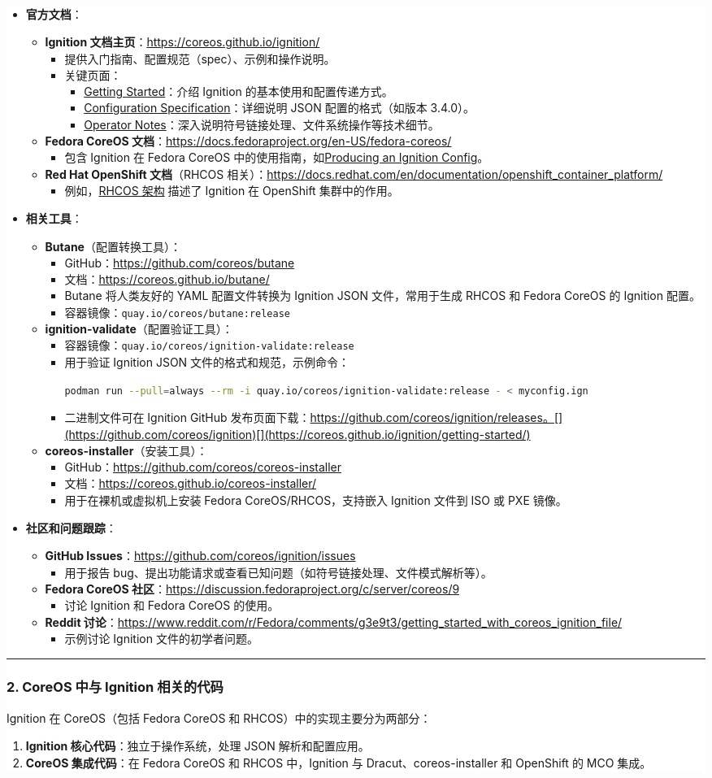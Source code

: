 - **官方文档**：
    - **Ignition 文档主页**：https://coreos.github.io/ignition/
        - 提供入门指南、配置规范（spec）、示例和操作说明。
        - 关键页面：
            - [Getting Started](https://coreos.github.io/ignition/getting-started/)：介绍 Ignition 的基本使用和配置传递方式。
            - [Configuration Specification](https://coreos.github.io/ignition/specs/)：详细说明 JSON 配置的格式（如版本 3.4.0）。
            - [Operator Notes](https://coreos.github.io/ignition/operator-notes/)：深入说明符号链接处理、文件系统操作等技术细节。
    - **Fedora CoreOS 文档**：https://docs.fedoraproject.org/en-US/fedora-coreos/
        - 包含 Ignition 在 Fedora CoreOS 中的使用指南，如[Producing an Ignition Config](https://docs.fedoraproject.org/en-US/fedora-coreos/producing-ign/)。
    - **Red Hat OpenShift 文档**（RHCOS 相关）：https://docs.redhat.com/en/documentation/openshift_container_platform/
        - 例如，[RHCOS 架构](https://docs.redhat.com/en/documentation/openshift_container_platform/4.15/html/architecture/architecture-rhcos) 描述了 Ignition 在 OpenShift 集群中的作用。

- **相关工具**：
    - **Butane**（配置转换工具）：
        - GitHub：https://github.com/coreos/butane
        - 文档：https://coreos.github.io/butane/
        - Butane 将人类友好的 YAML 配置文件转换为 Ignition JSON 文件，常用于生成 RHCOS 和 Fedora CoreOS 的 Ignition 配置。
        - 容器镜像：`quay.io/coreos/butane:release`
    - **ignition-validate**（配置验证工具）：
        - 容器镜像：`quay.io/coreos/ignition-validate:release`
        - 用于验证 Ignition JSON 文件的格式和规范，示例命令：
          ```bash
          podman run --pull=always --rm -i quay.io/coreos/ignition-validate:release - < myconfig.ign
          ```
        - 二进制文件可在 Ignition GitHub 发布页面下载：https://github.com/coreos/ignition/releases。[](https://github.com/coreos/ignition)[](https://coreos.github.io/ignition/getting-started/)
    - **coreos-installer**（安装工具）：
        - GitHub：https://github.com/coreos/coreos-installer
        - 文档：https://coreos.github.io/coreos-installer/
        - 用于在裸机或虚拟机上安装 Fedora CoreOS/RHCOS，支持嵌入 Ignition 文件到 ISO 或 PXE 镜像。

- **社区和问题跟踪**：
    - **GitHub Issues**：https://github.com/coreos/ignition/issues
        - 用于报告 bug、提出功能请求或查看已知问题（如符号链接处理、文件模式解析等）。[](https://github.com/coreos/ignition/issues/608)[](https://github.com/coreos/bugs/issues/2156)
    - **Fedora CoreOS 社区**：https://discussion.fedoraproject.org/c/server/coreos/9
        - 讨论 Ignition 和 Fedora CoreOS 的使用。
    - **Reddit 讨论**：https://www.reddit.com/r/Fedora/comments/g3e9t3/getting_started_with_coreos_ignition_file/
        - 示例讨论 Ignition 文件的初学者问题。[](https://www.reddit.com/r/Fedora/comments/g3h2bh/getting_started_with_coreos_ignition_file/)

---

### 2. CoreOS 中与 Ignition 相关的代码

Ignition 在 CoreOS（包括 Fedora CoreOS 和 RHCOS）中的实现主要分为两部分：
1. **Ignition 核心代码**：独立于操作系统，处理 JSON 解析和配置应用。
2. **CoreOS 集成代码**：在 Fedora CoreOS 和 RHCOS 中，Ignition 与 Dracut、coreos-installer 和 OpenShift 的 MCO 集成。
